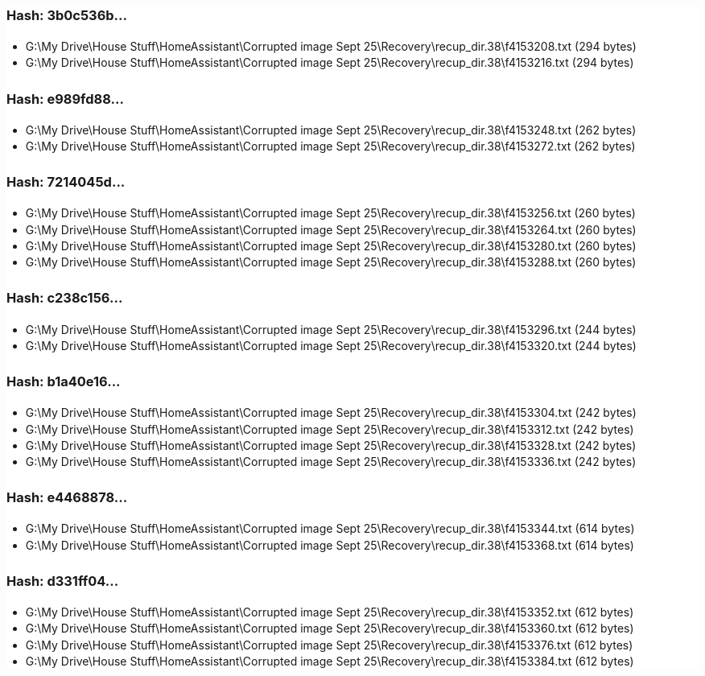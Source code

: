 ### Hash: 3b0c536b...
- G:\My Drive\House Stuff\HomeAssistant\Corrupted image Sept 25\Recovery\recup_dir.38\f4153208.txt (294 bytes)
- G:\My Drive\House Stuff\HomeAssistant\Corrupted image Sept 25\Recovery\recup_dir.38\f4153216.txt (294 bytes)

### Hash: e989fd88...
- G:\My Drive\House Stuff\HomeAssistant\Corrupted image Sept 25\Recovery\recup_dir.38\f4153248.txt (262 bytes)
- G:\My Drive\House Stuff\HomeAssistant\Corrupted image Sept 25\Recovery\recup_dir.38\f4153272.txt (262 bytes)

### Hash: 7214045d...
- G:\My Drive\House Stuff\HomeAssistant\Corrupted image Sept 25\Recovery\recup_dir.38\f4153256.txt (260 bytes)
- G:\My Drive\House Stuff\HomeAssistant\Corrupted image Sept 25\Recovery\recup_dir.38\f4153264.txt (260 bytes)
- G:\My Drive\House Stuff\HomeAssistant\Corrupted image Sept 25\Recovery\recup_dir.38\f4153280.txt (260 bytes)
- G:\My Drive\House Stuff\HomeAssistant\Corrupted image Sept 25\Recovery\recup_dir.38\f4153288.txt (260 bytes)

### Hash: c238c156...
- G:\My Drive\House Stuff\HomeAssistant\Corrupted image Sept 25\Recovery\recup_dir.38\f4153296.txt (244 bytes)
- G:\My Drive\House Stuff\HomeAssistant\Corrupted image Sept 25\Recovery\recup_dir.38\f4153320.txt (244 bytes)

### Hash: b1a40e16...
- G:\My Drive\House Stuff\HomeAssistant\Corrupted image Sept 25\Recovery\recup_dir.38\f4153304.txt (242 bytes)
- G:\My Drive\House Stuff\HomeAssistant\Corrupted image Sept 25\Recovery\recup_dir.38\f4153312.txt (242 bytes)
- G:\My Drive\House Stuff\HomeAssistant\Corrupted image Sept 25\Recovery\recup_dir.38\f4153328.txt (242 bytes)
- G:\My Drive\House Stuff\HomeAssistant\Corrupted image Sept 25\Recovery\recup_dir.38\f4153336.txt (242 bytes)

### Hash: e4468878...
- G:\My Drive\House Stuff\HomeAssistant\Corrupted image Sept 25\Recovery\recup_dir.38\f4153344.txt (614 bytes)
- G:\My Drive\House Stuff\HomeAssistant\Corrupted image Sept 25\Recovery\recup_dir.38\f4153368.txt (614 bytes)

### Hash: d331ff04...
- G:\My Drive\House Stuff\HomeAssistant\Corrupted image Sept 25\Recovery\recup_dir.38\f4153352.txt (612 bytes)
- G:\My Drive\House Stuff\HomeAssistant\Corrupted image Sept 25\Recovery\recup_dir.38\f4153360.txt (612 bytes)
- G:\My Drive\House Stuff\HomeAssistant\Corrupted image Sept 25\Recovery\recup_dir.38\f4153376.txt (612 bytes)
- G:\My Drive\House Stuff\HomeAssistant\Corrupted image Sept 25\Recovery\recup_dir.38\f4153384.txt (612 bytes)
